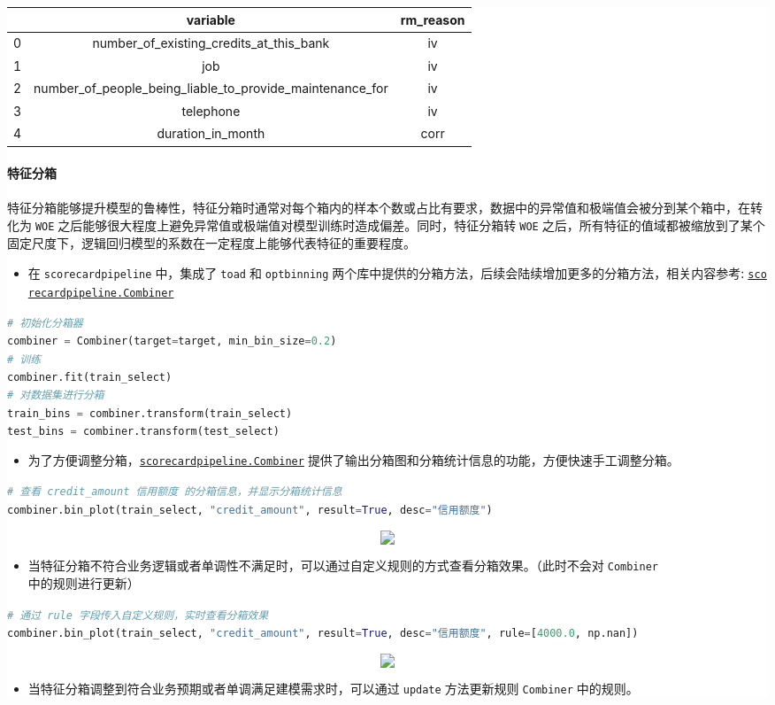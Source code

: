 |    | variable                                                 | rm_reason   |
|:---:|:---------------------------------------------------------:|:------------:|
|  0 | number_of_existing_credits_at_this_bank                  | iv          |
|  1 | job                                                      | iv          |
|  2 | number_of_people_being_liable_to_provide_maintenance_for | iv          |
|  3 | telephone                                                | iv          |
|  4 | duration_in_month                                        | corr        |


#### 特征分箱


特征分箱能够提升模型的鲁棒性，特征分箱时通常对每个箱内的样本个数或占比有要求，数据中的异常值和极端值会被分到某个箱中，在转化为 `WOE` 之后能够很大程度上避免异常值或极端值对模型训练时造成偏差。同时，特征分箱转 `WOE` 之后，所有特征的值域都被缩放到了某个固定尺度下，逻辑回归模型的系数在一定程度上能够代表特征的重要程度。

+ 在 `scorecardpipeline` 中，集成了 `toad` 和 `optbinning` 两个库中提供的分箱方法，后续会陆续增加更多的分箱方法，相关内容参考: [`scorecardpipeline.Combiner`](/scorecardpipeline.html#scorecardpipeline.Combiner)


```python
# 初始化分箱器
combiner = Combiner(target=target, min_bin_size=0.2)
# 训练
combiner.fit(train_select)
# 对数据集进行分箱
train_bins = combiner.transform(train_select)
test_bins = combiner.transform(test_select)
```

+ 为了方便调整分箱，[`scorecardpipeline.Combiner`]() 提供了输出分箱图和分箱统计信息的功能，方便快速手工调整分箱。

```python
# 查看 credit_amount 信用额度 的分箱信息，并显示分箱统计信息
combiner.bin_plot(train_select, "credit_amount", result=True, desc="信用额度")
```

<div style="display: flex; justify-content: space-around;">
    <img src="https://itlubber.art/upload/sp_credit_amount.png" />
</div>


+ 当特征分箱不符合业务逻辑或者单调性不满足时，可以通过自定义规则的方式查看分箱效果。（此时不会对 `Combiner` 中的规则进行更新）

```python
# 通过 rule 字段传入自定义规则，实时查看分箱效果
combiner.bin_plot(train_select, "credit_amount", result=True, desc="信用额度", rule=[4000.0, np.nan])
```

<div style="display: flex; justify-content: space-around;">
    <img src="https://itlubber.art/upload/sp_credit_amount_rule.png" />
</div>


+ 当特征分箱调整到符合业务预期或者单调满足建模需求时，可以通过 `update` 方法更新规则 `Combiner` 中的规则。
